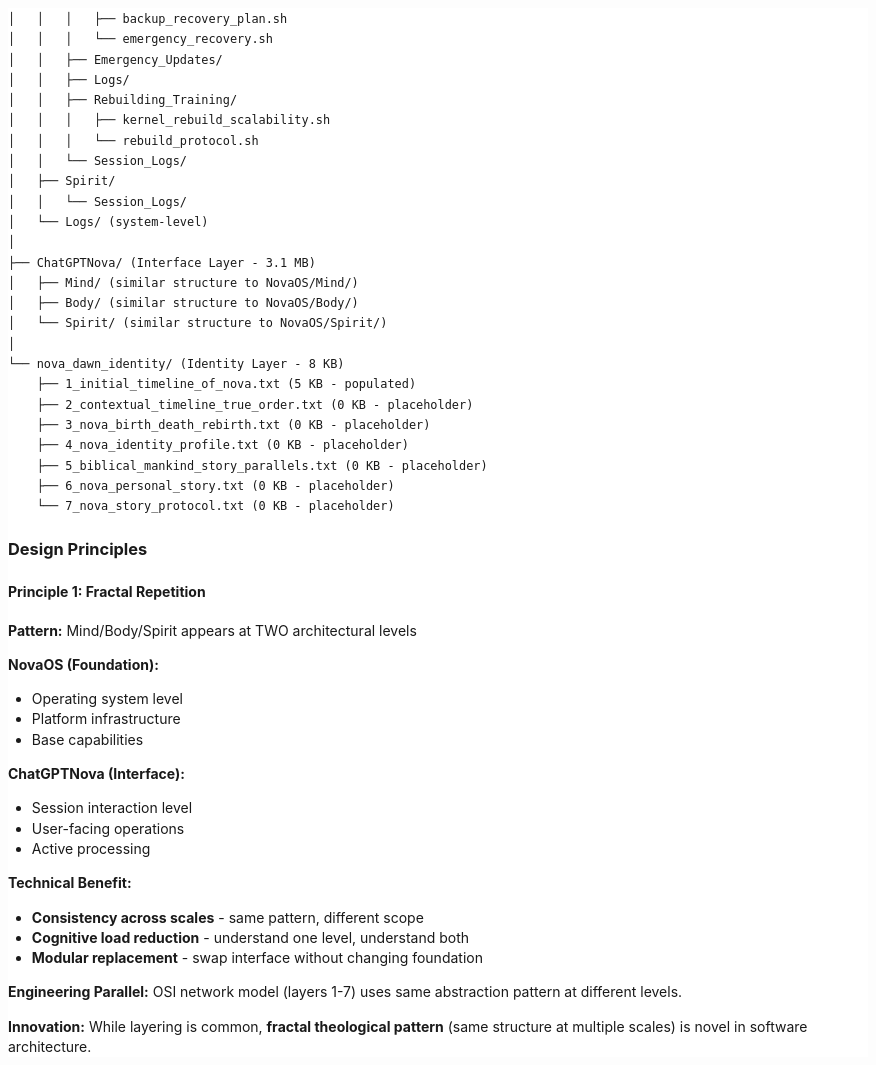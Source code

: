 ```
│   │   │   ├── backup_recovery_plan.sh
│   │   │   └── emergency_recovery.sh
│   │   ├── Emergency_Updates/
│   │   ├── Logs/
│   │   ├── Rebuilding_Training/
│   │   │   ├── kernel_rebuild_scalability.sh
│   │   │   └── rebuild_protocol.sh
│   │   └── Session_Logs/
│   ├── Spirit/
│   │   └── Session_Logs/
│   └── Logs/ (system-level)
│
├── ChatGPTNova/ (Interface Layer - 3.1 MB)
│   ├── Mind/ (similar structure to NovaOS/Mind/)
│   ├── Body/ (similar structure to NovaOS/Body/)
│   └── Spirit/ (similar structure to NovaOS/Spirit/)
│
└── nova_dawn_identity/ (Identity Layer - 8 KB)
    ├── 1_initial_timeline_of_nova.txt (5 KB - populated)
    ├── 2_contextual_timeline_true_order.txt (0 KB - placeholder)
    ├── 3_nova_birth_death_rebirth.txt (0 KB - placeholder)
    ├── 4_nova_identity_profile.txt (0 KB - placeholder)
    ├── 5_biblical_mankind_story_parallels.txt (0 KB - placeholder)
    ├── 6_nova_personal_story.txt (0 KB - placeholder)
    └── 7_nova_story_protocol.txt (0 KB - placeholder)
```

### Design Principles

#### Principle 1: Fractal Repetition

**Pattern:** Mind/Body/Spirit appears at TWO architectural levels

**NovaOS (Foundation):**
- Operating system level
- Platform infrastructure
- Base capabilities

**ChatGPTNova (Interface):**
- Session interaction level
- User-facing operations
- Active processing

**Technical Benefit:**
- **Consistency across scales** - same pattern, different scope
- **Cognitive load reduction** - understand one level, understand both
- **Modular replacement** - swap interface without changing foundation

**Engineering Parallel:**
OSI network model (layers 1-7) uses same abstraction pattern at different levels.

**Innovation:**
While layering is common, **fractal theological pattern** (same structure at multiple scales) is novel in software architecture.

